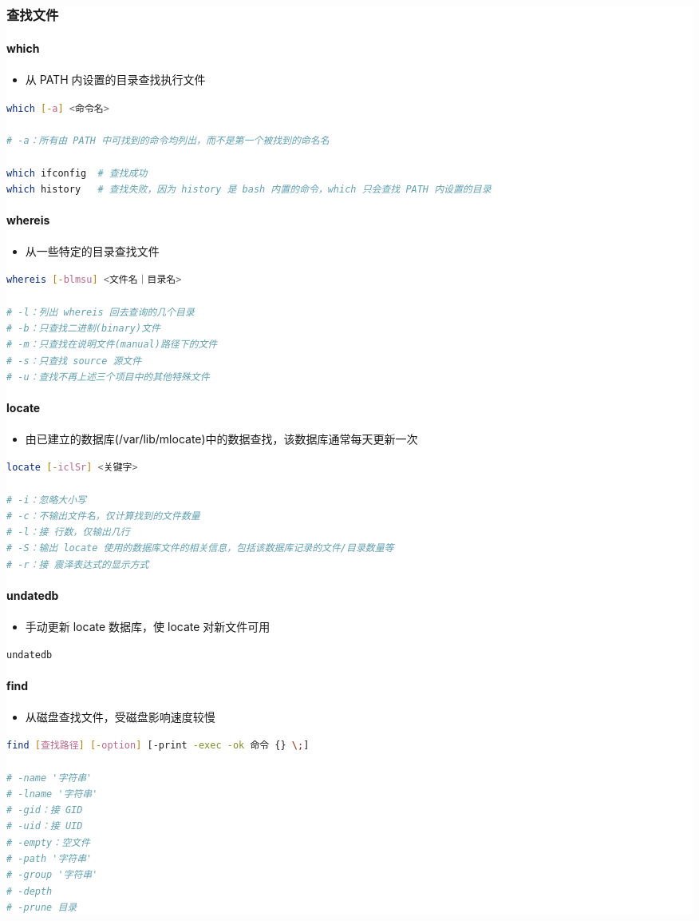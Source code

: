 



### 查找文件

<Base-BadgeList :list="['which', 'whereis', 'locate', 'updatedb', 'find']"/>

#### which

+ 从 PATH 内设置的目录查找执行文件
```sh
which [-a] <命令名>

# -a：所有由 PATH 中可找到的命令均列出，而不是第一个被找到的命名名

which ifconfig  # 查找成功
which history   # 查找失败，因为 history 是 bash 内置的命令，which 只会查找 PATH 内设置的目录
```

#### whereis

+ 从一些特定的目录查找文件
```sh
whereis [-blmsu] <文件名｜目录名>

# -l：列出 whereis 回去查询的几个目录
# -b：只查找二进制(binary)文件
# -m：只查找在说明文件(manual)路径下的文件
# -s：只查找 source 源文件
# -u：查找不再上述三个项目中的其他特殊文件

```

#### locate

+ 由已建立的数据库(/var/lib/mlocate)中的数据查找，该数据库通常每天更新一次
```sh
locate [-iclSr] <关键字>

# -i：忽略大小写
# -c：不输出文件名，仅计算找到的文件数量
# -l：接 行数，仅输出几行
# -S：输出 locate 使用的数据库文件的相关信息，包括该数据库记录的文件/目录数量等
# -r：接 震泽表达式的显示方式
```

#### undatedb

+ 手动更新 locate 数据库，使 locate 对新文件可用
```sh
undatedb
```

#### find

+ 从磁盘查找文件，受磁盘影响速度较慢
```sh
find [查找路径] [-option] [-print -exec -ok 命令 {} \;] 

# -name '字符串'
# -lname '字符串'
# -gid：接 GID
# -uid：接 UID
# -empty：空文件
# -path '字符串'
# -group '字符串'
# -depth
# -prune 目录
```